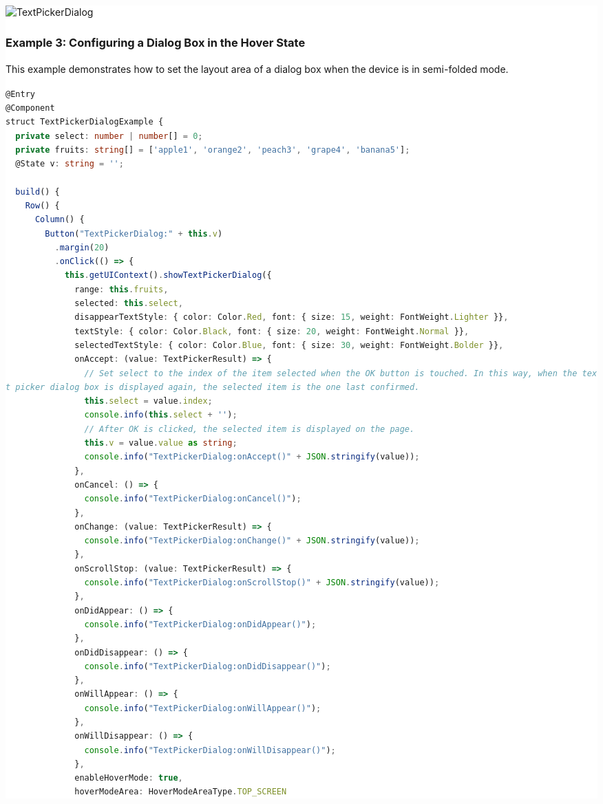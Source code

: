 ```ts
```

![TextPickerDialog](figures/TextPickerDialog_CustomButton.png)

### Example 3: Configuring a Dialog Box in the Hover State

This example demonstrates how to set the layout area of a dialog box when the device is in semi-folded mode.

```ts
@Entry
@Component
struct TextPickerDialogExample {
  private select: number | number[] = 0;
  private fruits: string[] = ['apple1', 'orange2', 'peach3', 'grape4', 'banana5'];
  @State v: string = '';

  build() {
    Row() {
      Column() {
        Button("TextPickerDialog:" + this.v)
          .margin(20)
          .onClick(() => {
            this.getUIContext().showTextPickerDialog({
              range: this.fruits,
              selected: this.select,
              disappearTextStyle: { color: Color.Red, font: { size: 15, weight: FontWeight.Lighter }},
              textStyle: { color: Color.Black, font: { size: 20, weight: FontWeight.Normal }},
              selectedTextStyle: { color: Color.Blue, font: { size: 30, weight: FontWeight.Bolder }},
              onAccept: (value: TextPickerResult) => {
                // Set select to the index of the item selected when the OK button is touched. In this way, when the text picker dialog box is displayed again, the selected item is the one last confirmed.
                this.select = value.index;
                console.info(this.select + '');
                // After OK is clicked, the selected item is displayed on the page.
                this.v = value.value as string;
                console.info("TextPickerDialog:onAccept()" + JSON.stringify(value));
              },
              onCancel: () => {
                console.info("TextPickerDialog:onCancel()");
              },
              onChange: (value: TextPickerResult) => {
                console.info("TextPickerDialog:onChange()" + JSON.stringify(value));
              },
              onScrollStop: (value: TextPickerResult) => {
                console.info("TextPickerDialog:onScrollStop()" + JSON.stringify(value));
              },
              onDidAppear: () => {
                console.info("TextPickerDialog:onDidAppear()");
              },
              onDidDisappear: () => {
                console.info("TextPickerDialog:onDidDisappear()");
              },
              onWillAppear: () => {
                console.info("TextPickerDialog:onWillAppear()");
              },
              onWillDisappear: () => {
                console.info("TextPickerDialog:onWillDisappear()");
              },
              enableHoverMode: true,
              hoverModeArea: HoverModeAreaType.TOP_SCREEN
```